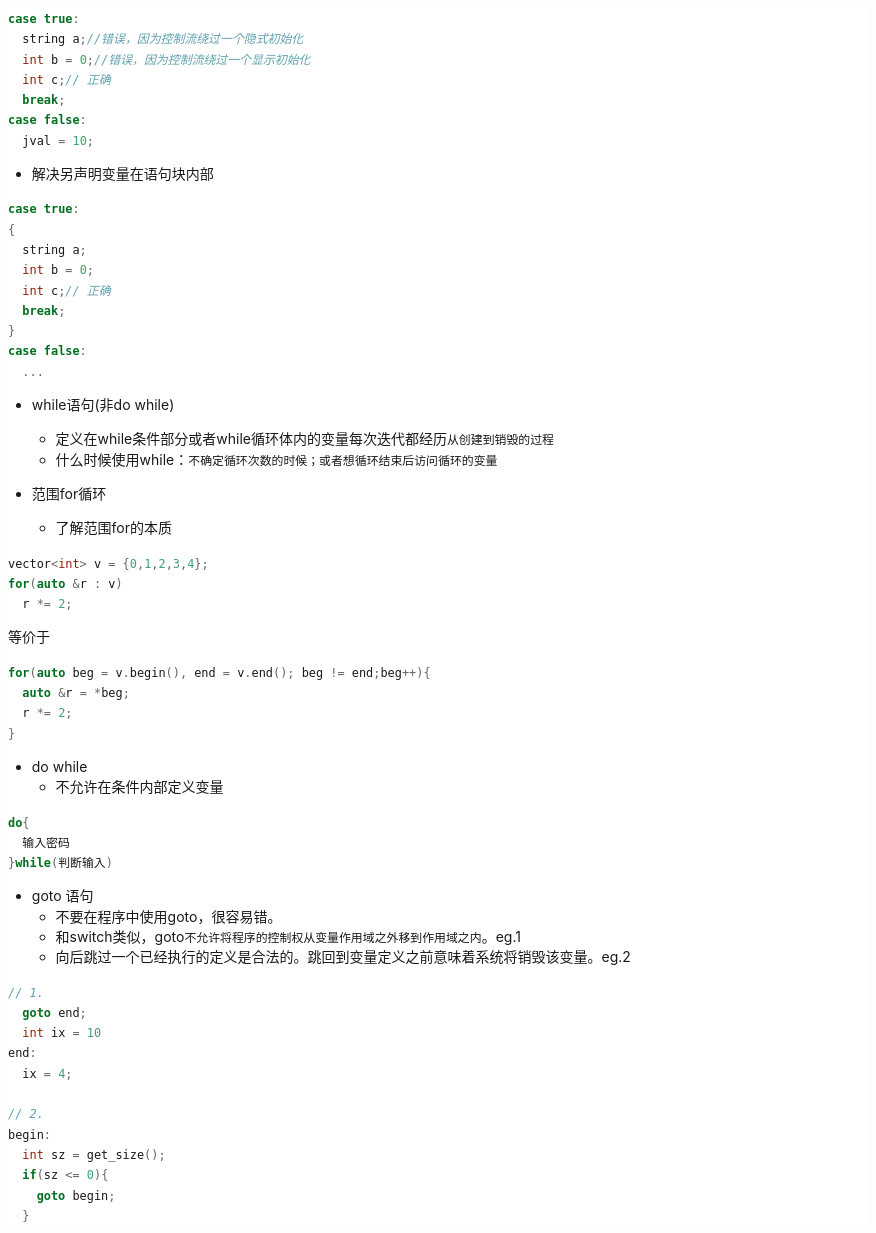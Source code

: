 ```cpp
case true:
  string a;//错误，因为控制流绕过一个隐式初始化
  int b = 0;//错误，因为控制流绕过一个显示初始化
  int c;// 正确
  break;
case false:
  jval = 10;
```
- 解决另声明变量在语句块内部
```cpp
case true:
{
  string a;
  int b = 0;
  int c;// 正确
  break;
}
case false:
  ...
```

- while语句(非do while)
  - 定义在while条件部分或者while循环体内的变量每次迭代都经历`从创建到销毁的过程`
  - 什么时候使用while：`不确定循环次数的时候；或者想循环结束后访问循环的变量`

- 范围for循环
  - 了解范围for的本质
```cpp
vector<int> v = {0,1,2,3,4};
for(auto &r : v)
  r *= 2;
```
等价于

```cpp
for(auto beg = v.begin(), end = v.end(); beg != end;beg++){
  auto &r = *beg;
  r *= 2;
}
```

- do while
  - 不允许在条件内部定义变量
```cpp
do{
  输入密码
}while(判断输入)
```

- goto 语句
  - 不要在程序中使用goto，很容易错。
  - 和switch类似，goto`不允许将程序的控制权从变量作用域之外移到作用域之内`。eg.1
  - 向后跳过一个已经执行的定义是合法的。跳回到变量定义之前意味着系统将销毁该变量。eg.2

```cpp
// 1.
  goto end;
  int ix = 10
end:
  ix = 4;

// 2.
begin:
  int sz = get_size();
  if(sz <= 0){
    goto begin;
  }
```